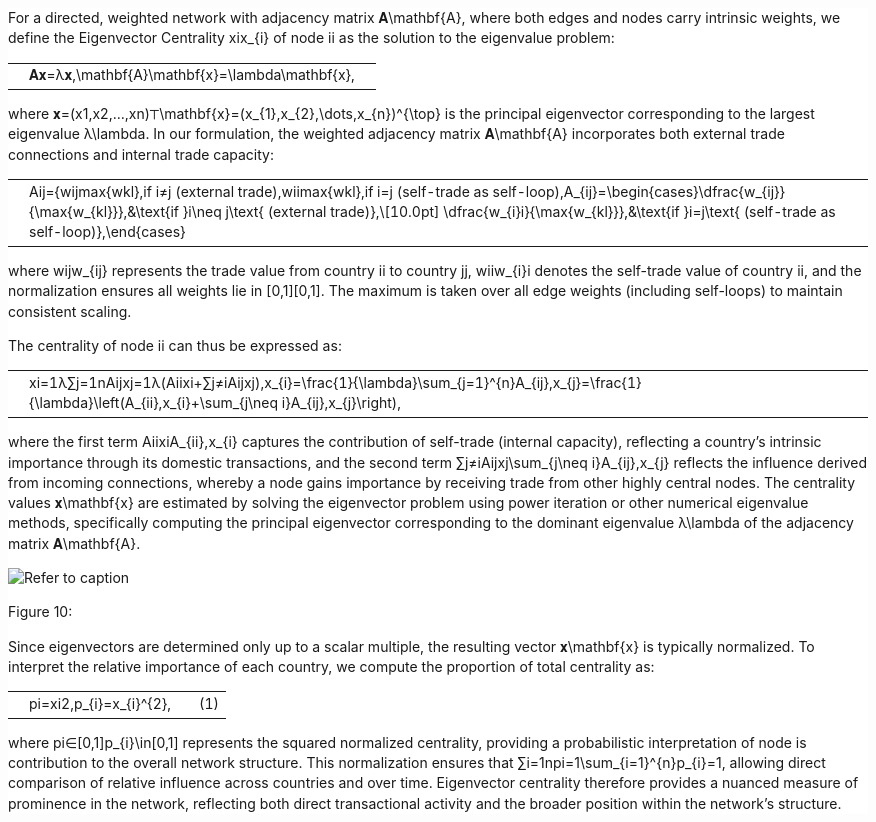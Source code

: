For a directed, weighted network with adjacency matrix 𝐀\mathbf{A}, where both edges and nodes carry intrinsic weights, we define the Eigenvector Centrality xix\_{i} of node ii as the solution to the eigenvalue problem:

|  |  |  |
| --- | --- | --- |
|  | 𝐀𝐱=λ​𝐱,\mathbf{A}\mathbf{x}=\lambda\mathbf{x}, |  |

where 𝐱=(x1,x2,…,xn)⊤\mathbf{x}=(x\_{1},x\_{2},\dots,x\_{n})^{\top} is the principal eigenvector corresponding to the largest eigenvalue λ\lambda. In our formulation, the weighted adjacency matrix 𝐀\mathbf{A} incorporates both external trade connections and internal trade capacity:

|  |  |  |
| --- | --- | --- |
|  | Ai​j={wi​jmax⁡{wk​l},if ​i≠j​ (external trade),wi​imax⁡{wk​l},if ​i=j​ (self-trade as self-loop),A\_{ij}=\begin{cases}\dfrac{w\_{ij}}{\max\{w\_{kl}\}},&\text{if }i\neq j\text{ (external trade)},\\[10.0pt] \dfrac{w\_{i}i}{\max\{w\_{kl}\}},&\text{if }i=j\text{ (self-trade as self-loop)},\end{cases} |  |

where wi​jw\_{ij} represents the trade value from country ii to country jj, wi​iw\_{i}i denotes the self-trade value of country ii, and the normalization ensures all weights lie in [0,1][0,1]. The maximum is taken over all edge weights (including self-loops) to maintain consistent scaling.

The centrality of node ii can thus be expressed as:

|  |  |  |
| --- | --- | --- |
|  | xi=1λ​∑j=1nAi​j​xj=1λ​(Ai​i​xi+∑j≠iAi​j​xj),x\_{i}=\frac{1}{\lambda}\sum\_{j=1}^{n}A\_{ij}\,x\_{j}=\frac{1}{\lambda}\left(A\_{ii}\,x\_{i}+\sum\_{j\neq i}A\_{ij}\,x\_{j}\right), |  |

where the first term Ai​i​xiA\_{ii}\,x\_{i} captures the contribution of self-trade (internal capacity), reflecting a country’s intrinsic importance through its domestic transactions, and the second term ∑j≠iAi​j​xj\sum\_{j\neq i}A\_{ij}\,x\_{j} reflects the influence derived from incoming connections, whereby a node gains importance by receiving trade from other highly central nodes. The centrality values 𝐱\mathbf{x} are estimated by solving the eigenvector problem using power iteration or other numerical eigenvalue methods, specifically computing the principal eigenvector corresponding to the dominant eigenvalue λ\lambda of the adjacency matrix 𝐀\mathbf{A}.

![Refer to caption](plots/centrality.png)


Figure 10:

Since eigenvectors are determined only up to a scalar multiple, the resulting vector 𝐱\mathbf{x} is typically normalized. To interpret the relative importance of each country, we compute the proportion of total centrality as:

|  |  |  |  |
| --- | --- | --- | --- |
|  | pi=xi2,p\_{i}=x\_{i}^{2}, |  | (1) |

where pi∈[0,1]p\_{i}\in[0,1] represents the squared normalized centrality, providing a probabilistic interpretation of node is contribution to the overall network structure. This normalization ensures that ∑i=1npi=1\sum\_{i=1}^{n}p\_{i}=1, allowing direct comparison of relative influence across countries and over time. Eigenvector centrality therefore provides a nuanced measure of prominence in the network, reflecting both direct transactional activity and the broader position within the network’s structure.
